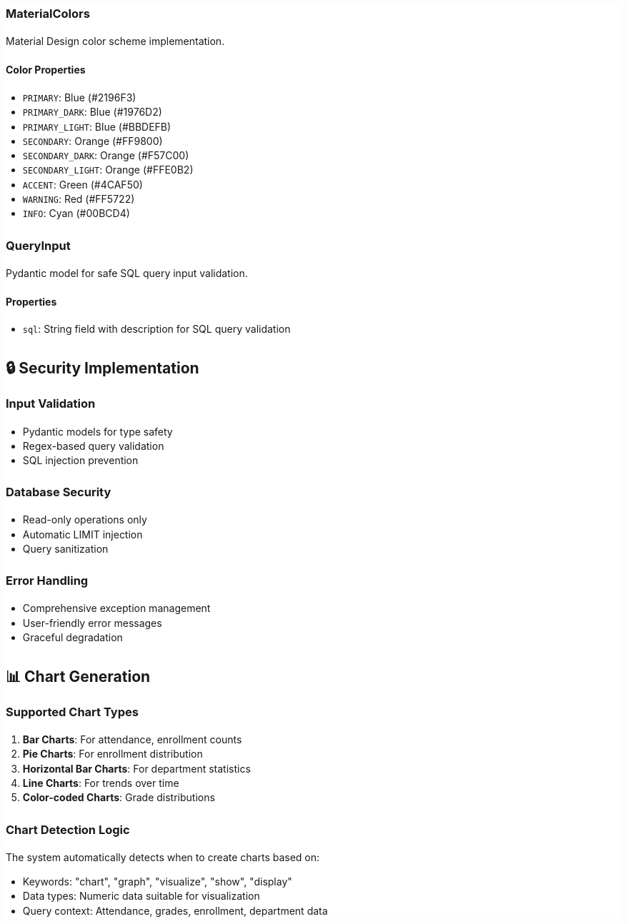 ### MaterialColors

Material Design color scheme implementation.

#### Color Properties
- `PRIMARY`: Blue (#2196F3)
- `PRIMARY_DARK`: Blue (#1976D2)
- `PRIMARY_LIGHT`: Blue (#BBDEFB)
- `SECONDARY`: Orange (#FF9800)
- `SECONDARY_DARK`: Orange (#F57C00)
- `SECONDARY_LIGHT`: Orange (#FFE0B2)
- `ACCENT`: Green (#4CAF50)
- `WARNING`: Red (#FF5722)
- `INFO`: Cyan (#00BCD4)

### QueryInput

Pydantic model for safe SQL query input validation.

#### Properties
- `sql`: String field with description for SQL query validation

## 🔒 Security Implementation

### Input Validation
- Pydantic models for type safety
- Regex-based query validation
- SQL injection prevention

### Database Security
- Read-only operations only
- Automatic LIMIT injection
- Query sanitization

### Error Handling
- Comprehensive exception management
- User-friendly error messages
- Graceful degradation

## 📊 Chart Generation

### Supported Chart Types
1. **Bar Charts**: For attendance, enrollment counts
2. **Pie Charts**: For enrollment distribution
3. **Horizontal Bar Charts**: For department statistics
4. **Line Charts**: For trends over time
5. **Color-coded Charts**: Grade distributions

### Chart Detection Logic
The system automatically detects when to create charts based on:
- Keywords: "chart", "graph", "visualize", "show", "display"
- Data types: Numeric data suitable for visualization
- Query context: Attendance, grades, enrollment, department data
